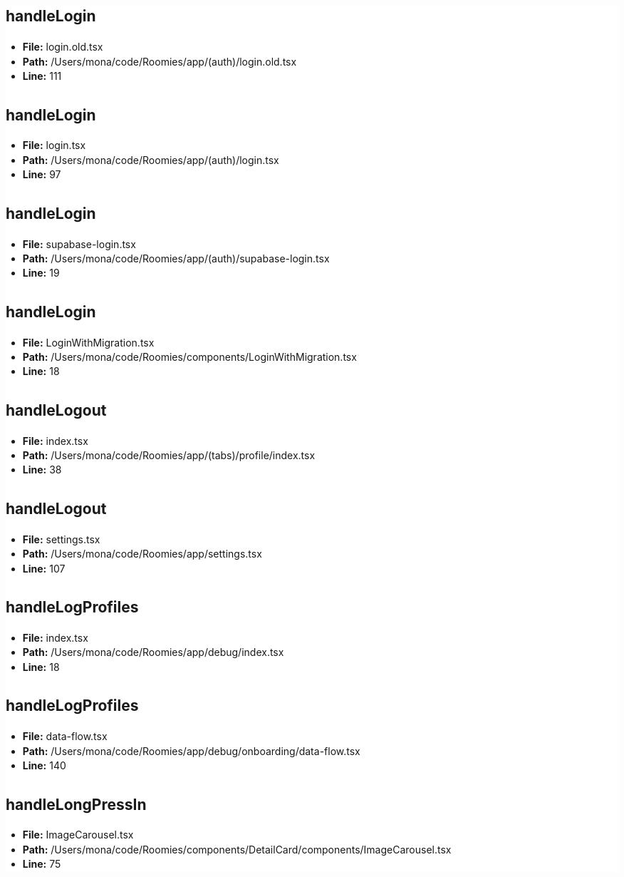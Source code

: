## handleLogin
- **File:** login.old.tsx
- **Path:** /Users/mona/code/Roomies/app/(auth)/login.old.tsx
- **Line:** 111

## handleLogin
- **File:** login.tsx
- **Path:** /Users/mona/code/Roomies/app/(auth)/login.tsx
- **Line:** 97

## handleLogin
- **File:** supabase-login.tsx
- **Path:** /Users/mona/code/Roomies/app/(auth)/supabase-login.tsx
- **Line:** 19

## handleLogin
- **File:** LoginWithMigration.tsx
- **Path:** /Users/mona/code/Roomies/components/LoginWithMigration.tsx
- **Line:** 18

## handleLogout
- **File:** index.tsx
- **Path:** /Users/mona/code/Roomies/app/(tabs)/profile/index.tsx
- **Line:** 38

## handleLogout
- **File:** settings.tsx
- **Path:** /Users/mona/code/Roomies/app/settings.tsx
- **Line:** 107

## handleLogProfiles
- **File:** index.tsx
- **Path:** /Users/mona/code/Roomies/app/debug/index.tsx
- **Line:** 18

## handleLogProfiles
- **File:** data-flow.tsx
- **Path:** /Users/mona/code/Roomies/app/debug/onboarding/data-flow.tsx
- **Line:** 140

## handleLongPressIn
- **File:** ImageCarousel.tsx
- **Path:** /Users/mona/code/Roomies/components/DetailCard/components/ImageCarousel.tsx
- **Line:** 75
